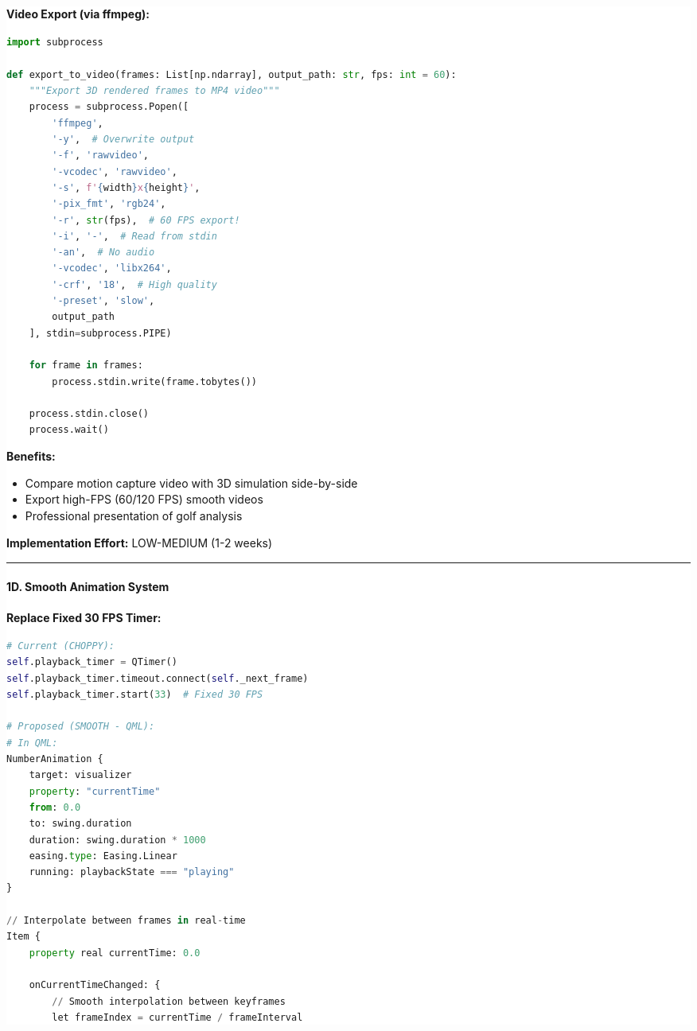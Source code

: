 **Video Export (via ffmpeg):**
```python
import subprocess

def export_to_video(frames: List[np.ndarray], output_path: str, fps: int = 60):
    """Export 3D rendered frames to MP4 video"""
    process = subprocess.Popen([
        'ffmpeg',
        '-y',  # Overwrite output
        '-f', 'rawvideo',
        '-vcodec', 'rawvideo',
        '-s', f'{width}x{height}',
        '-pix_fmt', 'rgb24',
        '-r', str(fps),  # 60 FPS export!
        '-i', '-',  # Read from stdin
        '-an',  # No audio
        '-vcodec', 'libx264',
        '-crf', '18',  # High quality
        '-preset', 'slow',
        output_path
    ], stdin=subprocess.PIPE)

    for frame in frames:
        process.stdin.write(frame.tobytes())

    process.stdin.close()
    process.wait()
```

**Benefits:**
- Compare motion capture video with 3D simulation side-by-side
- Export high-FPS (60/120 FPS) smooth videos
- Professional presentation of golf analysis

**Implementation Effort:** LOW-MEDIUM (1-2 weeks)

---

#### 1D. Smooth Animation System

**Replace Fixed 30 FPS Timer:**
```python
# Current (CHOPPY):
self.playback_timer = QTimer()
self.playback_timer.timeout.connect(self._next_frame)
self.playback_timer.start(33)  # Fixed 30 FPS

# Proposed (SMOOTH - QML):
# In QML:
NumberAnimation {
    target: visualizer
    property: "currentTime"
    from: 0.0
    to: swing.duration
    duration: swing.duration * 1000
    easing.type: Easing.Linear
    running: playbackState === "playing"
}

// Interpolate between frames in real-time
Item {
    property real currentTime: 0.0

    onCurrentTimeChanged: {
        // Smooth interpolation between keyframes
        let frameIndex = currentTime / frameInterval
```